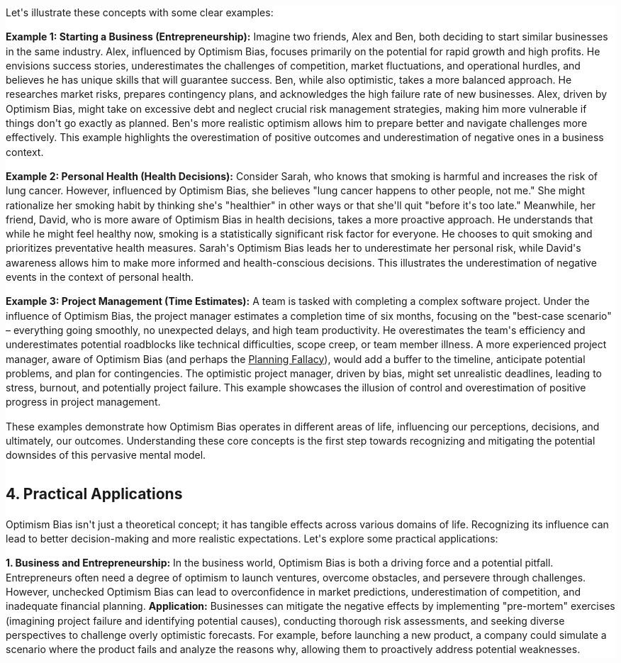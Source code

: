 Let's illustrate these concepts with some clear examples:

**Example 1: Starting a Business (Entrepreneurship):** Imagine two friends, Alex and Ben, both deciding to start similar businesses in the same industry.  Alex, influenced by Optimism Bias, focuses primarily on the potential for rapid growth and high profits. He envisions success stories, underestimates the challenges of competition, market fluctuations, and operational hurdles, and believes he has unique skills that will guarantee success.  Ben, while also optimistic, takes a more balanced approach. He researches market risks, prepares contingency plans, and acknowledges the high failure rate of new businesses. Alex, driven by Optimism Bias, might take on excessive debt and neglect crucial risk management strategies, making him more vulnerable if things don't go exactly as planned. Ben's more realistic optimism allows him to prepare better and navigate challenges more effectively.  This example highlights the overestimation of positive outcomes and underestimation of negative ones in a business context.

**Example 2: Personal Health (Health Decisions):** Consider Sarah, who knows that smoking is harmful and increases the risk of lung cancer. However, influenced by Optimism Bias, she believes "lung cancer happens to other people, not me." She might rationalize her smoking habit by thinking she's "healthier" in other ways or that she'll quit "before it's too late."  Meanwhile, her friend, David, who is more aware of Optimism Bias in health decisions, takes a more proactive approach. He understands that while he might feel healthy now, smoking is a statistically significant risk factor for everyone.  He chooses to quit smoking and prioritizes preventative health measures. Sarah's Optimism Bias leads her to underestimate her personal risk, while David's awareness allows him to make more informed and health-conscious decisions. This illustrates the underestimation of negative events in the context of personal health.

**Example 3: Project Management (Time Estimates):**  A team is tasked with completing a complex software project.  Under the influence of Optimism Bias, the project manager estimates a completion time of six months, focusing on the "best-case scenario" – everything going smoothly, no unexpected delays, and high team productivity.  He overestimates the team's efficiency and underestimates potential roadblocks like technical difficulties, scope creep, or team member illness.  A more experienced project manager, aware of Optimism Bias (and perhaps the [Planning Fallacy](/docs/thinking-toolkit/classic-mental-models/planning-fallacy)), would add a buffer to the timeline, anticipate potential problems, and plan for contingencies.  The optimistic project manager, driven by bias, might set unrealistic deadlines, leading to stress, burnout, and potentially project failure. This example showcases the illusion of control and overestimation of positive progress in project management.

These examples demonstrate how Optimism Bias operates in different areas of life, influencing our perceptions, decisions, and ultimately, our outcomes.  Understanding these core concepts is the first step towards recognizing and mitigating the potential downsides of this pervasive mental model.

## 4. Practical Applications

Optimism Bias isn't just a theoretical concept; it has tangible effects across various domains of life.  Recognizing its influence can lead to better decision-making and more realistic expectations.  Let's explore some practical applications:

**1. Business and Entrepreneurship:**  In the business world, Optimism Bias is both a driving force and a potential pitfall.  Entrepreneurs often need a degree of optimism to launch ventures, overcome obstacles, and persevere through challenges.  However, unchecked Optimism Bias can lead to overconfidence in market predictions, underestimation of competition, and inadequate financial planning.  **Application:**  Businesses can mitigate the negative effects by implementing "pre-mortem" exercises (imagining project failure and identifying potential causes), conducting thorough risk assessments, and seeking diverse perspectives to challenge overly optimistic forecasts.  For example, before launching a new product, a company could simulate a scenario where the product fails and analyze the reasons why, allowing them to proactively address potential weaknesses.
